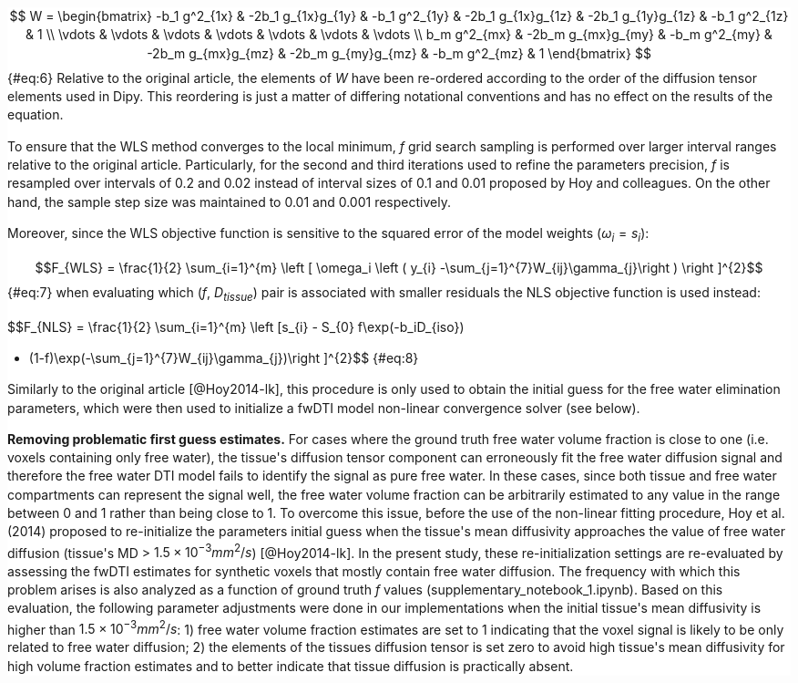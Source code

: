 $$
W =
\begin{bmatrix}
-b_1 g^2_{1x} & -2b_1 g_{1x}g_{1y} & -b_1 g^2_{1y} & -2b_1 g_{1x}g_{1z} & -2b_1 g_{1y}g_{1z} & -b_1 g^2_{1z} & 1      \\
\vdots        & \vdots             & \vdots        & \vdots             & \vdots             & \vdots        & \vdots \\
 b_m g^2_{mx} & -2b_m g_{mx}g_{my} & -b_m g^2_{my} & -2b_m g_{mx}g_{mz} & -2b_m g_{my}g_{mz} & -b_m g^2_{mz} & 1
\end{bmatrix}
$$ {#eq:6} Relative to the original article, the elements of $W$ have been re-ordered according to the order of the diffusion tensor elements used in Dipy. This reordering is just a matter of differing notational conventions and has no effect on the results of the equation.

To ensure that the WLS method converges to the local minimum, $f$ grid search sampling is performed over larger interval ranges relative to the original article. Particularly, for the second and third iterations used to refine the parameters precision, $f$ is resampled over intervals of 0.2 and 0.02 instead of interval sizes of 0.1 and 0.01 proposed by Hoy and colleagues. On the other hand, the sample step size was maintained to 0.01 and 0.001 respectively. 

Moreover, since the WLS objective function is sensitive to the squared error of the model weights ($\omega_i=s_i$):

$$F_{WLS} = \frac{1}{2} \sum_{i=1}^{m} \left
 [ \omega_i \left ( y_{i} -\sum_{j=1}^{7}W_{ij}\gamma_{j}\right ) \right ]^{2}$$ {#eq:7} when evaluating which ($f$, $D_{tissue}$) pair is associated with smaller residuals the NLS
objective function is used instead:

$$F_{NLS} = \frac{1}{2} \sum_{i=1}^{m} \left
 [s_{i} - S_{0} f\exp(-b_iD_{iso})
- (1-f)\exp(-\sum_{j=1}^{7}W_{ij}\gamma_{j})\right ]^{2}$$ {#eq:8}

Similarly to the original article [@Hoy2014-lk], this procedure is only used
to obtain the initial guess for the free water elimination parameters, which were then
used to initialize a fwDTI model non-linear convergence solver (see below).


**Removing problematic first guess estimates.** For cases where the ground truth free water volume fraction is close to one (i.e. voxels containing only free water), the tissue's diffusion
tensor component can erroneously fit the free water diffusion signal and
therefore the free water DTI model fails to identify the signal as pure
free water. In these cases, since both tissue and free water compartments
can represent the signal well, the free water volume fraction can be arbitrarily
estimated to any value in the range between 0 and 1 rather than being close to 1.
To overcome this issue, before the use of the non-linear fitting procedure, Hoy et al. (2014) proposed to re-initialize the parameters initial guess when the tissue's mean diffusivity approaches the value of free water diffusion (tissue's MD > $1.5 \times 10^{-3} mm^{2}/s$) [@Hoy2014-lk]. In the present study, these re-initialization settings are re-evaluated by assessing  the fwDTI estimates for synthetic voxels that mostly contain free water diffusion. The frequency with which this problem arises is also analyzed as a function of ground truth $f$ values (supplementary_notebook_1.ipynb). Based on this evaluation, the following parameter adjustments were done in our implementations when the initial tissue's mean diffusivity is higher than  $1.5 \times 10^{-3} mm^{2}/s$: 1) free water volume fraction estimates are set to 1 indicating that the voxel signal is likely to be only related to free water diffusion; 2) the elements of the tissues diffusion tensor is set zero to avoid high tissue's mean diffusivity for high volume fraction estimates and to better indicate that tissue diffusion is practically absent.
